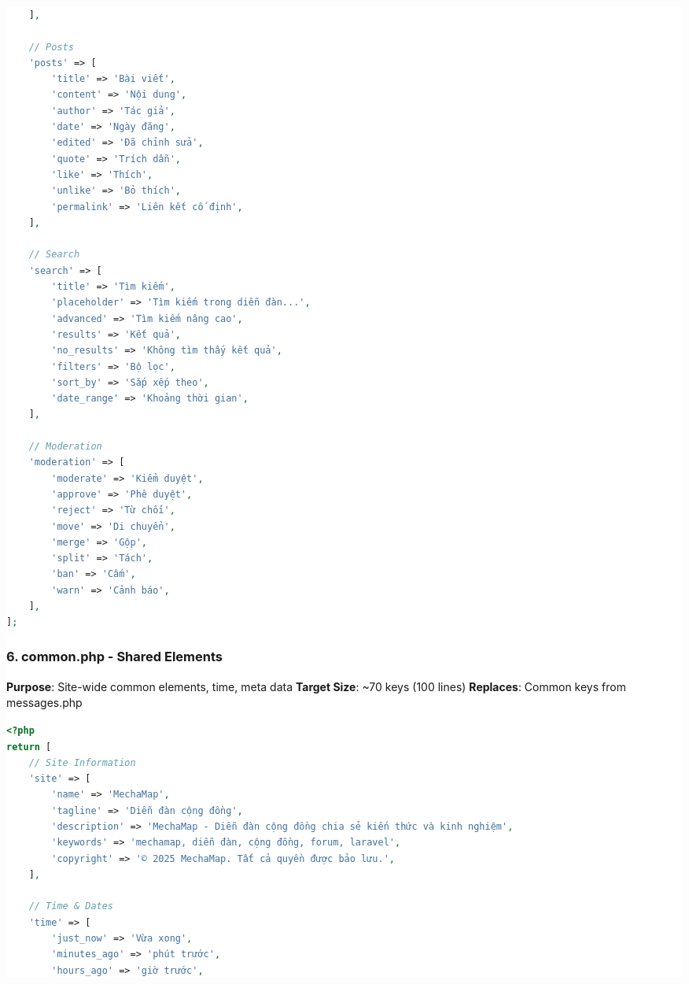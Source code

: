 ```php
    ],

    // Posts
    'posts' => [
        'title' => 'Bài viết',
        'content' => 'Nội dung',
        'author' => 'Tác giả',
        'date' => 'Ngày đăng',
        'edited' => 'Đã chỉnh sửa',
        'quote' => 'Trích dẫn',
        'like' => 'Thích',
        'unlike' => 'Bỏ thích',
        'permalink' => 'Liên kết cố định',
    ],

    // Search
    'search' => [
        'title' => 'Tìm kiếm',
        'placeholder' => 'Tìm kiếm trong diễn đàn...',
        'advanced' => 'Tìm kiếm nâng cao',
        'results' => 'Kết quả',
        'no_results' => 'Không tìm thấy kết quả',
        'filters' => 'Bộ lọc',
        'sort_by' => 'Sắp xếp theo',
        'date_range' => 'Khoảng thời gian',
    ],

    // Moderation
    'moderation' => [
        'moderate' => 'Kiểm duyệt',
        'approve' => 'Phê duyệt',
        'reject' => 'Từ chối',
        'move' => 'Di chuyển',
        'merge' => 'Gộp',
        'split' => 'Tách',
        'ban' => 'Cấm',
        'warn' => 'Cảnh báo',
    ],
];
```

### **6. common.php** - Shared Elements
**Purpose**: Site-wide common elements, time, meta data
**Target Size**: ~70 keys (100 lines)
**Replaces**: Common keys from messages.php

```php
<?php
return [
    // Site Information
    'site' => [
        'name' => 'MechaMap',
        'tagline' => 'Diễn đàn cộng đồng',
        'description' => 'MechaMap - Diễn đàn cộng đồng chia sẻ kiến thức và kinh nghiệm',
        'keywords' => 'mechamap, diễn đàn, cộng đồng, forum, laravel',
        'copyright' => '© 2025 MechaMap. Tất cả quyền được bảo lưu.',
    ],

    // Time & Dates
    'time' => [
        'just_now' => 'Vừa xong',
        'minutes_ago' => 'phút trước',
        'hours_ago' => 'giờ trước',
```